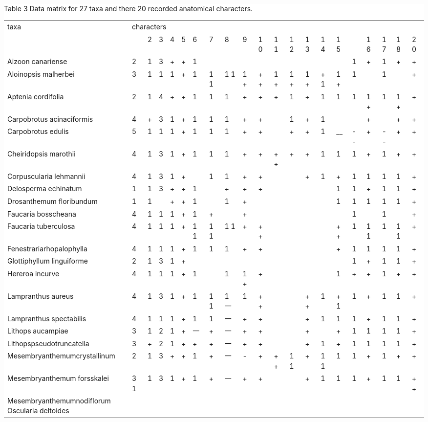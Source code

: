 Table 3 Data matrix for 27 taxa and there 20 recorded anatomical characters.   

<html><body><table><tr><td rowspan="2">taxa</td><td colspan="10">characters</td><td colspan="10"></td></tr><tr><td></td><td>2</td><td>3</td><td>4</td><td>5</td><td>6</td><td>7</td><td>8</td><td>9</td><td>10</td><td>11</td><td>12</td><td>13</td><td>14</td><td>15</td><td></td><td>16</td><td>17</td><td>18</td><td>20</td></tr><tr><td>Aizoon canariense</td><td>2</td><td>1</td><td>3</td><td>+</td><td>+</td><td>1</td><td></td><td></td><td></td><td></td><td></td><td></td><td></td><td></td><td></td><td>1</td><td>+</td><td>1</td><td>+</td><td>+</td></tr><tr><td>Aloinopsis malherbei</td><td>3</td><td>1</td><td>1</td><td>1</td><td>+</td><td>1</td><td>1 1</td><td>1 1</td><td>1 +</td><td>+ +</td><td>1 +</td><td>1 +</td><td>1 +</td><td>+ 1</td><td>1 +</td><td>1</td><td></td><td>1</td><td></td><td>+</td></tr><tr><td>Aptenia cordifolia</td><td>2</td><td>1</td><td>4</td><td>+</td><td>+</td><td>1</td><td>1</td><td>1</td><td>+</td><td>+</td><td>+</td><td>1</td><td>+</td><td>1</td><td>1</td><td>1</td><td>1 +</td><td>1</td><td>1 +</td><td>+</td></tr><tr><td>Carpobrotus acinaciformis</td><td>4</td><td>+</td><td>3</td><td>1</td><td>+</td><td>1</td><td>1</td><td>1</td><td>+</td><td>+</td><td></td><td>1</td><td>+</td><td>1</td><td></td><td></td><td>+</td><td></td><td>+</td><td>+</td></tr><tr><td>Carpobrotus edulis</td><td>5</td><td>1</td><td>1</td><td>1</td><td>+</td><td>1</td><td>1</td><td>1</td><td>+</td><td>+</td><td></td><td>+</td><td>+</td><td>1</td><td>__</td><td>--</td><td>+</td><td>--</td><td>+</td><td>+</td></tr><tr><td>Cheiridopsis marothii</td><td>4</td><td>1</td><td>3</td><td>1</td><td>+</td><td>1</td><td>1</td><td>1</td><td>+</td><td>+</td><td>+ +</td><td>+</td><td>+</td><td>1</td><td>1</td><td>1</td><td>+</td><td>1</td><td>+</td><td>+</td></tr><tr><td>Corpuscularia lehmannii</td><td>4</td><td>1</td><td>3</td><td>1</td><td>+</td><td></td><td>1</td><td>1</td><td>+</td><td>+</td><td></td><td></td><td>+</td><td>1</td><td>+</td><td>1</td><td>1</td><td>1</td><td>1</td><td>+</td></tr><tr><td>Delosperma echinatum</td><td>1</td><td>1</td><td>3</td><td>+</td><td>+</td><td>1</td><td></td><td>+</td><td>+</td><td>+</td><td></td><td></td><td></td><td></td><td>1</td><td>1</td><td>+</td><td>1</td><td>1</td><td>+</td></tr><tr><td>Drosanthemum floribundum</td><td>1</td><td>1</td><td></td><td>+</td><td>+</td><td>1</td><td></td><td>1</td><td>+</td><td></td><td></td><td></td><td></td><td></td><td>1</td><td>1</td><td>1</td><td>1</td><td>1</td><td>+</td></tr><tr><td>Faucaria bosscheana</td><td>4</td><td>1</td><td>1</td><td>1</td><td>+</td><td>1</td><td>+</td><td></td><td>+</td><td></td><td></td><td></td><td></td><td></td><td></td><td>1</td><td></td><td>1</td><td></td><td>+</td></tr><tr><td>Faucaria tuberculosa</td><td>4</td><td>1</td><td>1</td><td>1</td><td>+</td><td>1 1</td><td>1 1</td><td>1 1</td><td>+</td><td>+ +</td><td></td><td></td><td></td><td></td><td>+ +</td><td>1</td><td>1 1</td><td>1</td><td>1 1</td><td>+</td></tr><tr><td>Fenestrariarhopalophylla</td><td>4</td><td>1</td><td>1</td><td>1</td><td>+</td><td>1</td><td>1</td><td>1</td><td>+</td><td>+</td><td></td><td></td><td></td><td></td><td>+</td><td>1</td><td>1</td><td>1</td><td>1</td><td>+</td></tr><tr><td>Glottiphyllum linguiforme</td><td>2</td><td>1</td><td>3</td><td>1</td><td>+</td><td></td><td></td><td></td><td></td><td></td><td></td><td></td><td></td><td></td><td></td><td>1</td><td>+</td><td>1</td><td>1</td><td>+</td></tr><tr><td>Hereroa incurve</td><td>4</td><td>1</td><td>1</td><td>1</td><td>+</td><td>1</td><td></td><td>1</td><td>1 +</td><td>+</td><td></td><td></td><td></td><td></td><td>1</td><td>+</td><td>+</td><td>1</td><td>+</td><td>+</td></tr><tr><td>Lampranthus aureus</td><td>4</td><td>1</td><td>3</td><td>1</td><td>+</td><td>1</td><td>1 1</td><td>1 一</td><td>1</td><td>+ +</td><td></td><td></td><td>+ +</td><td>1</td><td>+ 1</td><td>1</td><td>+</td><td>1</td><td>1</td><td>+</td></tr><tr><td>Lampranthus spectabilis</td><td>4</td><td>1</td><td>1</td><td>1</td><td>+</td><td>1</td><td>1</td><td>一</td><td>+</td><td>+</td><td></td><td></td><td>+</td><td>1</td><td>1</td><td>1</td><td>+</td><td>1</td><td>1</td><td>+</td></tr><tr><td>Lithops aucampiae</td><td>3</td><td>1</td><td>2</td><td>1</td><td>+</td><td>一</td><td>+</td><td>一</td><td>+</td><td>+</td><td></td><td></td><td>+</td><td></td><td>+</td><td>1</td><td>1</td><td>1</td><td>1</td><td>+</td></tr><tr><td>Lithopspseudotruncatella</td><td>3</td><td>+</td><td>2</td><td>1</td><td>+</td><td>+</td><td>+</td><td>一</td><td>+</td><td>+</td><td></td><td></td><td>+</td><td>1</td><td>+</td><td>1</td><td>1</td><td>1</td><td>1</td><td>+</td></tr><tr><td>Mesembryanthemumcrystallinum</td><td>2</td><td>1</td><td>3</td><td>+</td><td>+</td><td>1</td><td>+</td><td>一</td><td>-</td><td>+</td><td>+ +</td><td>1 1</td><td>+</td><td>1 1</td><td>1</td><td>1</td><td>+</td><td>1</td><td>+</td><td>+</td></tr><tr><td>Mesembryanthemum forsskalei</td><td>3 1</td><td>1</td><td>3</td><td>1</td><td>+</td><td>1</td><td>+</td><td>一</td><td>+</td><td>+</td><td></td><td></td><td>+</td><td>1</td><td>1</td><td>1</td><td>+</td><td>1</td><td>1</td><td>+ +</td></tr><tr><td>Mesembryanthemumnodiflorum Oscularia deltoides</td></table></body></html>
